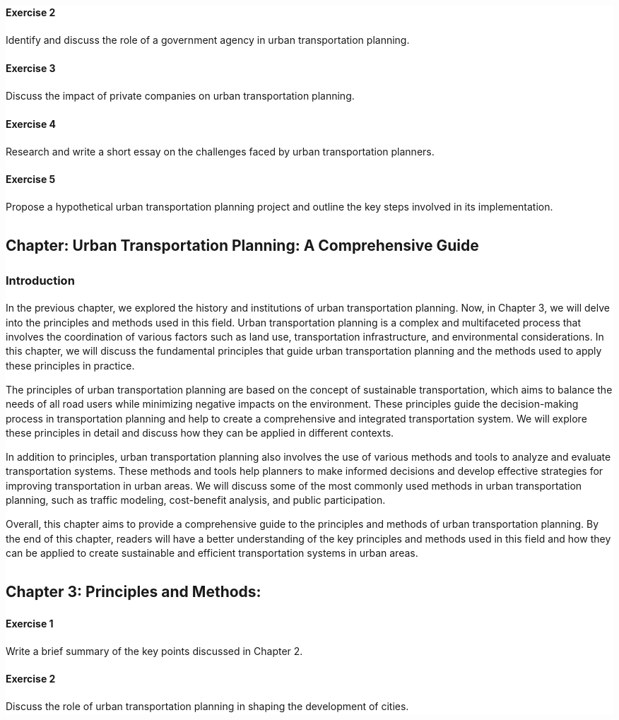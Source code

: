 #### Exercise 2
Identify and discuss the role of a government agency in urban transportation planning.

#### Exercise 3
Discuss the impact of private companies on urban transportation planning.

#### Exercise 4
Research and write a short essay on the challenges faced by urban transportation planners.

#### Exercise 5
Propose a hypothetical urban transportation planning project and outline the key steps involved in its implementation.

## Chapter: Urban Transportation Planning: A Comprehensive Guide

### Introduction

In the previous chapter, we explored the history and institutions of urban transportation planning. Now, in Chapter 3, we will delve into the principles and methods used in this field. Urban transportation planning is a complex and multifaceted process that involves the coordination of various factors such as land use, transportation infrastructure, and environmental considerations. In this chapter, we will discuss the fundamental principles that guide urban transportation planning and the methods used to apply these principles in practice.

The principles of urban transportation planning are based on the concept of sustainable transportation, which aims to balance the needs of all road users while minimizing negative impacts on the environment. These principles guide the decision-making process in transportation planning and help to create a comprehensive and integrated transportation system. We will explore these principles in detail and discuss how they can be applied in different contexts.

In addition to principles, urban transportation planning also involves the use of various methods and tools to analyze and evaluate transportation systems. These methods and tools help planners to make informed decisions and develop effective strategies for improving transportation in urban areas. We will discuss some of the most commonly used methods in urban transportation planning, such as traffic modeling, cost-benefit analysis, and public participation.

Overall, this chapter aims to provide a comprehensive guide to the principles and methods of urban transportation planning. By the end of this chapter, readers will have a better understanding of the key principles and methods used in this field and how they can be applied to create sustainable and efficient transportation systems in urban areas. 


## Chapter 3: Principles and Methods:




#### Exercise 1
Write a brief summary of the key points discussed in Chapter 2.

#### Exercise 2
Discuss the role of urban transportation planning in shaping the development of cities.
